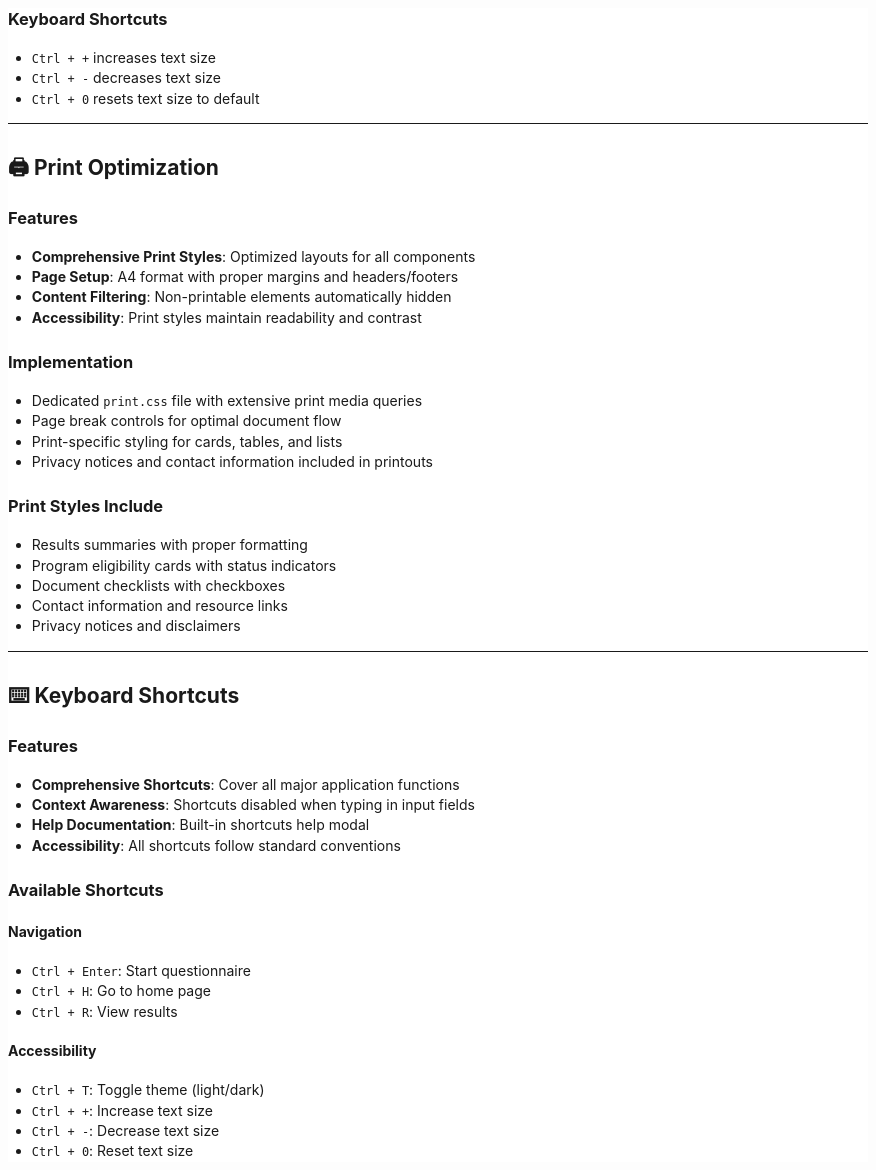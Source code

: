 ### Keyboard Shortcuts
- `Ctrl + +` increases text size
- `Ctrl + -` decreases text size
- `Ctrl + 0` resets text size to default

---

## 🖨️ Print Optimization

### Features
- **Comprehensive Print Styles**: Optimized layouts for all components
- **Page Setup**: A4 format with proper margins and headers/footers
- **Content Filtering**: Non-printable elements automatically hidden
- **Accessibility**: Print styles maintain readability and contrast

### Implementation
- Dedicated `print.css` file with extensive print media queries
- Page break controls for optimal document flow
- Print-specific styling for cards, tables, and lists
- Privacy notices and contact information included in printouts

### Print Styles Include
- Results summaries with proper formatting
- Program eligibility cards with status indicators
- Document checklists with checkboxes
- Contact information and resource links
- Privacy notices and disclaimers

---

## ⌨️ Keyboard Shortcuts

### Features
- **Comprehensive Shortcuts**: Cover all major application functions
- **Context Awareness**: Shortcuts disabled when typing in input fields
- **Help Documentation**: Built-in shortcuts help modal
- **Accessibility**: All shortcuts follow standard conventions

### Available Shortcuts

#### Navigation
- `Ctrl + Enter`: Start questionnaire
- `Ctrl + H`: Go to home page
- `Ctrl + R`: View results

#### Accessibility
- `Ctrl + T`: Toggle theme (light/dark)
- `Ctrl + +`: Increase text size
- `Ctrl + -`: Decrease text size
- `Ctrl + 0`: Reset text size
